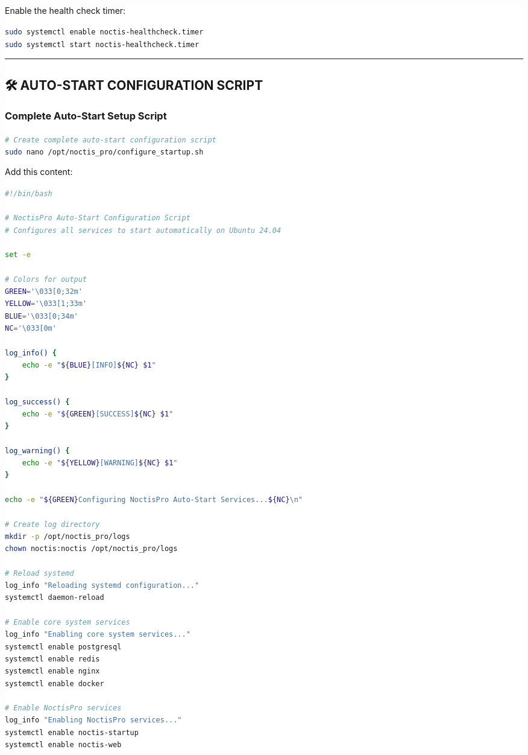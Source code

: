 Enable the health check timer:
```bash
sudo systemctl enable noctis-healthcheck.timer
sudo systemctl start noctis-healthcheck.timer
```

---

## 🛠️ AUTO-START CONFIGURATION SCRIPT

### Complete Auto-Start Setup Script
```bash
# Create complete auto-start configuration script
sudo nano /opt/noctis_pro/configure_startup.sh
```

Add this content:
```bash
#!/bin/bash

# NoctisPro Auto-Start Configuration Script
# Configures all services to start automatically on Ubuntu 24.04

set -e

# Colors for output
GREEN='\033[0;32m'
YELLOW='\033[1;33m'
BLUE='\033[0;34m'
NC='\033[0m'

log_info() {
    echo -e "${BLUE}[INFO]${NC} $1"
}

log_success() {
    echo -e "${GREEN}[SUCCESS]${NC} $1"
}

log_warning() {
    echo -e "${YELLOW}[WARNING]${NC} $1"
}

echo -e "${GREEN}Configuring NoctisPro Auto-Start Services...${NC}\n"

# Create log directory
mkdir -p /opt/noctis_pro/logs
chown noctis:noctis /opt/noctis_pro/logs

# Reload systemd
log_info "Reloading systemd configuration..."
systemctl daemon-reload

# Enable core system services
log_info "Enabling core system services..."
systemctl enable postgresql
systemctl enable redis
systemctl enable nginx
systemctl enable docker

# Enable NoctisPro services
log_info "Enabling NoctisPro services..."
systemctl enable noctis-startup
systemctl enable noctis-web
```